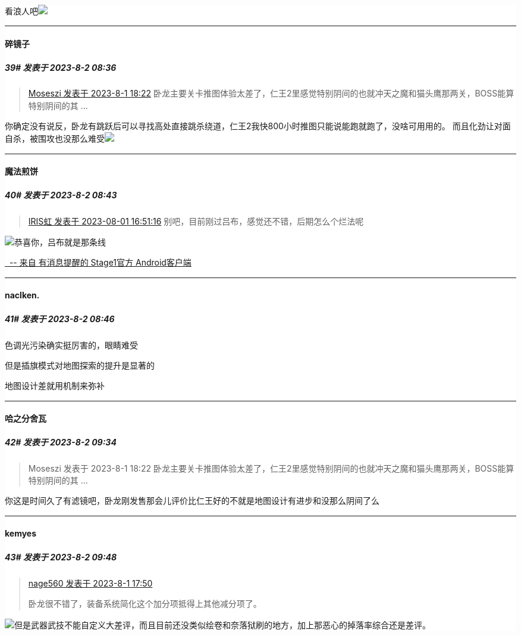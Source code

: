 看浪人吧<img src="https://static.saraba1st.com/image/smiley/face2017/067.png" referrerpolicy="no-referrer">

*****

####  碎镜子  
##### 39#       发表于 2023-8-2 08:36

<blockquote><a href="httphttps://bbs.saraba1st.com/2b/forum.php?mod=redirect&amp;goto=findpost&amp;pid=61870222&amp;ptid=2146685" target="_blank">Moseszi 发表于 2023-8-1 18:22</a>
 卧龙主要关卡推图体验太差了，仁王2里感觉特别阴间的也就冲天之魔和猫头鹰那两关，BOSS能算特别阴间的其 ...</blockquote>
你确定没有说反，卧龙有跳跃后可以寻找高处直接跳杀绕道，仁王2我快800小时推图只能说能跑就跑了，没啥可用用的。
而且化劲让对面自杀，被围攻也没那么难受<img src="https://static.saraba1st.com/image/smiley/face2017/068.png" referrerpolicy="no-referrer">

*****

####  魔法煎饼  
##### 40#       发表于 2023-8-2 08:43

<blockquote><a href="httphttps://bbs.saraba1st.com/2b/forum.php?mod=redirect&amp;goto=findpost&amp;pid=61868848&amp;ptid=2146685" target="_blank">IRIS虹 发表于 2023-08-01 16:51:16</a>
别吧，目前刚过吕布，感觉还不错，后期怎么个烂法呢</blockquote><img src="https://static.saraba1st.com/image/smiley/face2017/002.png" referrerpolicy="no-referrer">恭喜你，吕布就是那条线

[  -- 来自 有消息提醒的 Stage1官方 Android客户端](https://www.coolapk.com/apk/140634)

*****

####  naclken.  
##### 41#       发表于 2023-8-2 08:46

色调光污染确实挺厉害的，眼睛难受

但是插旗模式对地图探索的提升是显著的

地图设计差就用机制来弥补

*****

####  哈之分舍瓦  
##### 42#       发表于 2023-8-2 09:34

<blockquote>Moseszi 发表于 2023-8-1 18:22
卧龙主要关卡推图体验太差了，仁王2里感觉特别阴间的也就冲天之魔和猫头鹰那两关，BOSS能算特别阴间的其 ...</blockquote>
你这是时间久了有滤镜吧，卧龙刚发售那会儿评价比仁王好的不就是地图设计有进步和没那么阴间了么

*****

####  kemyes  
##### 43#       发表于 2023-8-2 09:48

<blockquote><a href="httphttps://bbs.saraba1st.com/2b/forum.php?mod=redirect&amp;goto=findpost&amp;pid=61869788&amp;ptid=2146685" target="_blank">nage560 发表于 2023-8-1 17:50</a>

卧龙很不错了，装备系统简化这个加分项抵得上其他减分项了。</blockquote>
<img src="https://static.saraba1st.com/image/smiley/face2017/213.gif" referrerpolicy="no-referrer">但是武器武技不能自定义大差评，而且目前还没类似绘卷和奈落狱刷的地方，加上那恶心的掉落率综合还是差评。
